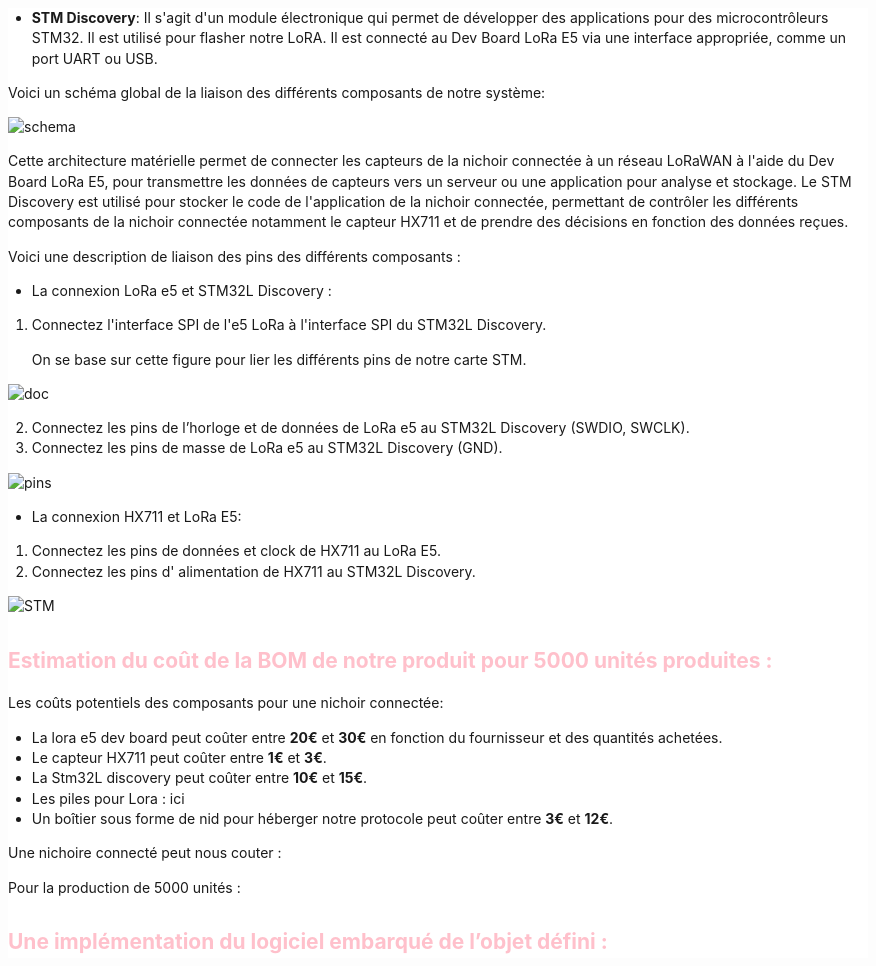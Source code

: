 - **STM Discovery**: Il s'agit d'un module électronique qui permet de développer des applications pour des microcontrôleurs STM32. Il est utilisé pour flasher notre LoRA. Il est connecté au Dev Board LoRa E5 via une interface appropriée, comme un port UART ou USB.

Voici un schéma global de la liaison des différents composants de notre système: 

![schema]([https://github.com/Hibaben00/IOT/blob/test/Images/pic5.jpg])


Cette architecture matérielle permet de connecter les capteurs de la nichoir connectée à un réseau LoRaWAN à l'aide du Dev Board LoRa E5, pour transmettre les données de capteurs vers un serveur ou une application pour analyse et stockage. Le STM Discovery est utilisé pour stocker le code de l'application de la nichoir connectée, permettant de contrôler les différents composants de la nichoir connectée notamment le capteur HX711 et de prendre des décisions en fonction des données reçues.

Voici une description  de liaison des pins des différents composants : 

- La connexion LoRa e5 et STM32L Discovery :

1. Connectez l'interface SPI de l'e5 LoRa à l'interface SPI du STM32L Discovery.

    On se base sur cette figure pour lier les différents pins de notre carte STM.

![doc]([https://github.com/Hibaben00/IOT/blob/test/Images/pic6.jpg])

2. Connectez les pins de l’horloge et de données de LoRa e5 au STM32L Discovery (SWDIO, SWCLK).
3. Connectez les pins de masse de LoRa e5 au STM32L Discovery (GND).

![pins](https://github.com/Hibaben00/IOT/blob/test/Images/pic7.jpg)

- La connexion HX711 et LoRa E5:
1. Connectez les pins de données et clock de HX711 au LoRa E5.
2. Connectez les pins d' alimentation de HX711 au STM32L Discovery.

![STM](https://github.com/Hibaben00/IOT/blob/test/Images/pic8.jpg)


## <span style="color: pink;"> Estimation du coût de la BOM de notre produit pour 5000 unités produites :

Les coûts potentiels des composants pour une nichoir connectée:
- La lora e5 dev board peut coûter entre **20€** et **30€** en fonction du fournisseur et des quantités achetées. 
- Le capteur HX711 peut coûter entre **1€** et **3€**.
- La Stm32L discovery peut coûter entre **10€** et **15€**.
- Les piles pour Lora :    ici
- Un boîtier sous forme de nid pour héberger notre protocole peut coûter entre **3€** et **12€**.

Une nichoire connecté peut nous couter :


Pour la production de 5000 unités : 

## <span style="color: pink;"> Une implémentation du logiciel embarqué de l’objet défini :
